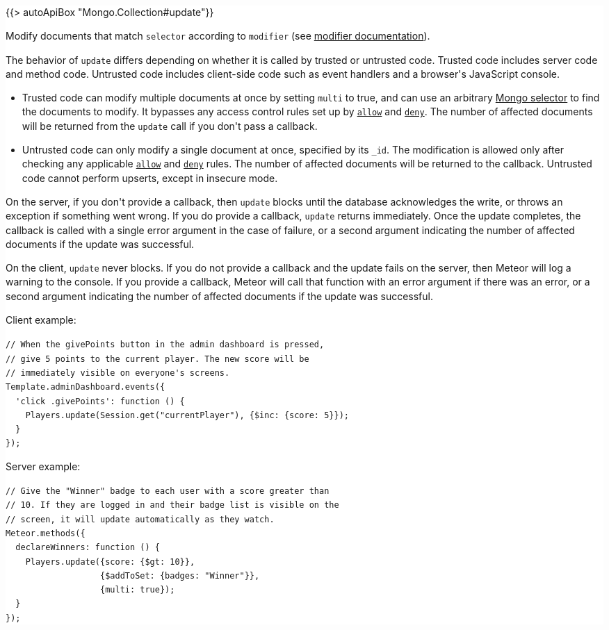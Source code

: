 {{> autoApiBox "Mongo.Collection#update"}}

Modify documents that match `selector` according to `modifier` (see
[modifier documentation](#modifiers)).

The behavior of `update` differs depending on whether it is called by
trusted or untrusted code. Trusted code includes server code and
method code. Untrusted code includes client-side code such as event
handlers and a browser's JavaScript console.

- Trusted code can modify multiple documents at once by setting
  `multi` to true, and can use an arbitrary [Mongo
  selector](#selectors) to find the documents to modify. It bypasses
  any access control rules set up by [`allow`](#allow) and
  [`deny`](#deny). The number of affected documents will be returned
  from the `update` call if you don't pass a callback.

- Untrusted code can only modify a single document at once, specified
  by its `_id`. The modification is allowed only after checking any
  applicable [`allow`](#allow) and [`deny`](#deny) rules. The number
  of affected documents will be returned to the callback. Untrusted
  code cannot perform upserts, except in insecure mode.

On the server, if you don't provide a callback, then `update` blocks
until the database acknowledges the write, or throws an exception if
something went wrong.  If you do provide a callback, `update` returns
immediately.  Once the update completes, the callback is called with a
single error argument in the case of failure, or a second argument
indicating the number of affected documents if the update was successful.

On the client, `update` never blocks.  If you do not provide a callback
and the update fails on the server, then Meteor will log a warning to
the console.  If you provide a callback, Meteor will call that function
with an error argument if there was an error, or a second argument
indicating the number of affected documents if the update was successful.

Client example:

    // When the givePoints button in the admin dashboard is pressed,
    // give 5 points to the current player. The new score will be
    // immediately visible on everyone's screens.
    Template.adminDashboard.events({
      'click .givePoints': function () {
        Players.update(Session.get("currentPlayer"), {$inc: {score: 5}});
      }
    });

Server example:

    // Give the "Winner" badge to each user with a score greater than
    // 10. If they are logged in and their badge list is visible on the
    // screen, it will update automatically as they watch.
    Meteor.methods({
      declareWinners: function () {
        Players.update({score: {$gt: 10}},
                       {$addToSet: {badges: "Winner"}},
                       {multi: true});
      }
    });
